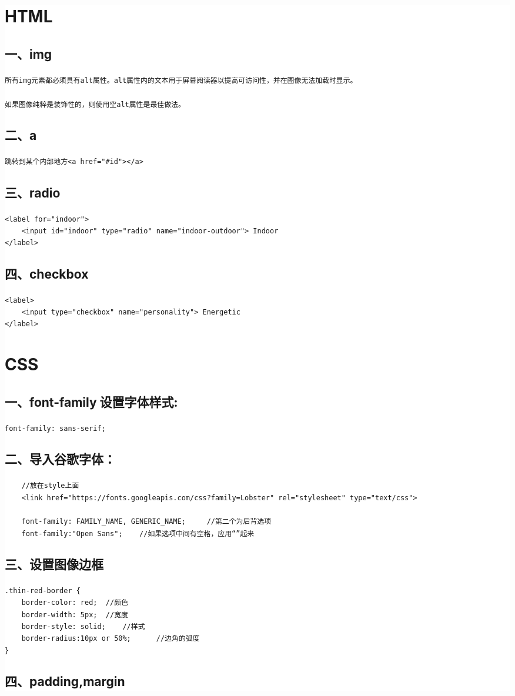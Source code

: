 # HTML

## 一、img

    所有img元素都必须具有alt属性。alt属性内的文本用于屏幕阅读器以提高可访问性，并在图像无法加载时显示。    

    如果图像纯粹是装饰性的，则使用空alt属性是最佳做法。

## 二、a

    跳转到某个内部地方<a href="#id"></a>

## 三、radio

    <label for="indoor">
        <input id="indoor" type="radio" name="indoor-outdoor"> Indoor
    </label>

## 四、checkbox

    <label>
        <input type="checkbox" name="personality"> Energetic
    </label>

# CSS

## 一、font-family 设置字体样式:

    font-family: sans-serif;

## 二、导入谷歌字体：	

    	//放在style上面
        <link href="https://fonts.googleapis.com/css?family=Lobster" rel="stylesheet" type="text/css">

        font-family: FAMILY_NAME, GENERIC_NAME;	    //第二个为后背选项
        font-family:"Open Sans";    //如果选项中间有空格，应用“”起来

## 三、设置图像边框

    .thin-red-border {
        border-color: red;	//颜色
        border-width: 5px;	//宽度
        border-style: solid;	//样式
 	 	border-radius:10px or 50%;		//边角的弧度
    }

## 四、padding,margin
